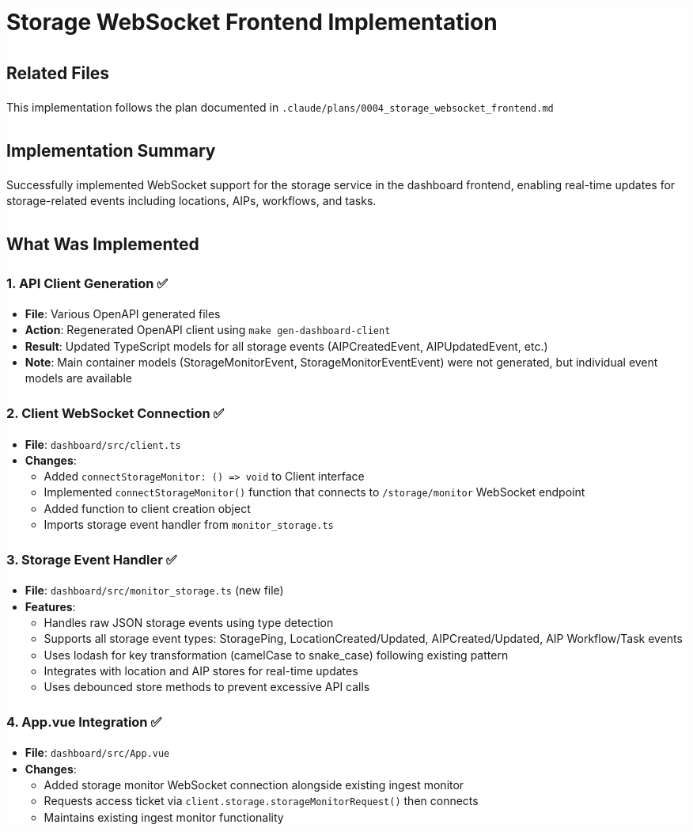 # Storage WebSocket Frontend Implementation

## Related Files

This implementation follows the plan documented in `.claude/plans/0004_storage_websocket_frontend.md`

## Implementation Summary

Successfully implemented WebSocket support for the storage service in the dashboard frontend, enabling real-time updates for storage-related events including locations, AIPs, workflows, and tasks.

## What Was Implemented

### 1. API Client Generation ✅
- **File**: Various OpenAPI generated files
- **Action**: Regenerated OpenAPI client using `make gen-dashboard-client`
- **Result**: Updated TypeScript models for all storage events (AIPCreatedEvent, AIPUpdatedEvent, etc.)
- **Note**: Main container models (StorageMonitorEvent, StorageMonitorEventEvent) were not generated, but individual event models are available

### 2. Client WebSocket Connection ✅
- **File**: `dashboard/src/client.ts`
- **Changes**:
  - Added `connectStorageMonitor: () => void` to Client interface
  - Implemented `connectStorageMonitor()` function that connects to `/storage/monitor` WebSocket endpoint
  - Added function to client creation object
  - Imports storage event handler from `monitor_storage.ts`

### 3. Storage Event Handler ✅
- **File**: `dashboard/src/monitor_storage.ts` (new file)
- **Features**:
  - Handles raw JSON storage events using type detection
  - Supports all storage event types: StoragePing, LocationCreated/Updated, AIPCreated/Updated, AIP Workflow/Task events
  - Uses lodash for key transformation (camelCase to snake_case) following existing pattern
  - Integrates with location and AIP stores for real-time updates
  - Uses debounced store methods to prevent excessive API calls

### 4. App.vue Integration ✅
- **File**: `dashboard/src/App.vue`
- **Changes**:
  - Added storage monitor WebSocket connection alongside existing ingest monitor
  - Requests access ticket via `client.storage.storageMonitorRequest()` then connects
  - Maintains existing ingest monitor functionality
